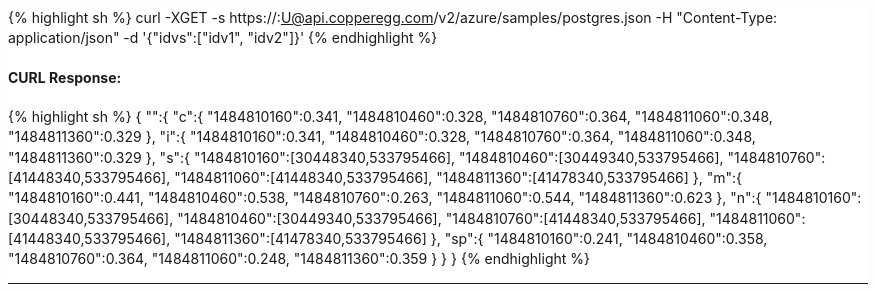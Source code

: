 {% highlight sh %}
curl -XGET -s https://<APIKEY>:U@api.copperegg.com/v2/azure/samples/postgres.json -H "Content-Type: application/json" -d '{"idvs":["idv1", "idv2"]}'
{% endhighlight %}

#### CURL Response:

{% highlight sh %}
{
    "<IDV1>":{
        "c":{
            "1484810160":0.341,
            "1484810460":0.328,
            "1484810760":0.364,
            "1484811060":0.348,
            "1484811360":0.329
        },
        "i":{
            "1484810160":0.341,
            "1484810460":0.328,
            "1484810760":0.364,
            "1484811060":0.348,
            "1484811360":0.329
        },
        "s":{
            "1484810160":[30448340,533795466],
            "1484810460":[30449340,533795466],
            "1484810760":[41448340,533795466],
            "1484811060":[41448340,533795466],
            "1484811360":[41478340,533795466]
        },
        "m":{
            "1484810160":0.441,
            "1484810460":0.538,
            "1484810760":0.263,
            "1484811060":0.544,
            "1484811360":0.623
        },
        "n":{
            "1484810160":[30448340,533795466],
            "1484810460":[30449340,533795466],
            "1484810760":[41448340,533795466],
            "1484811060":[41448340,533795466],
            "1484811360":[41478340,533795466]
        },
        "sp":{
            "1484810160":0.241,
            "1484810460":0.358,
            "1484810760":0.364,
            "1484811060":0.248,
            "1484811360":0.359
        }
    }
}
{% endhighlight %}

---